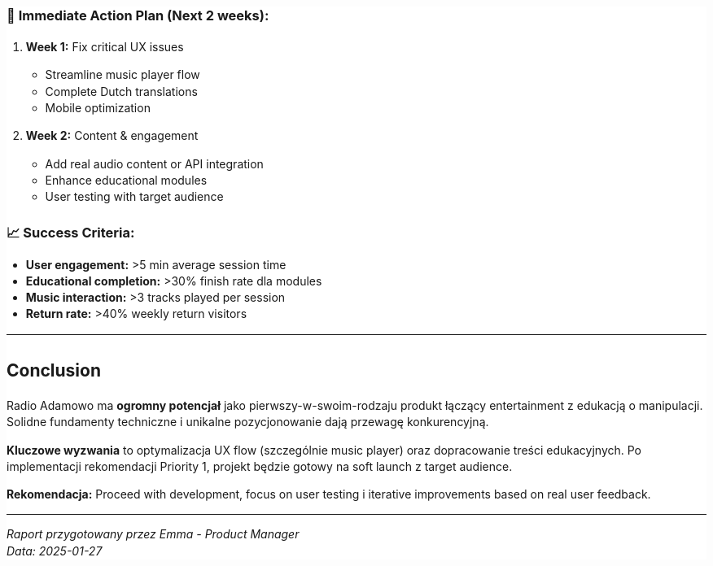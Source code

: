 ### 🚀 **Immediate Action Plan (Next 2 weeks):**

1. **Week 1:** Fix critical UX issues
   - Streamline music player flow
   - Complete Dutch translations
   - Mobile optimization

2. **Week 2:** Content & engagement
   - Add real audio content or API integration
   - Enhance educational modules
   - User testing with target audience

### 📈 **Success Criteria:**
- **User engagement:** >5 min average session time
- **Educational completion:** >30% finish rate dla modules
- **Music interaction:** >3 tracks played per session
- **Return rate:** >40% weekly return visitors

---

## Conclusion

Radio Adamowo ma **ogromny potencjał** jako pierwszy-w-swoim-rodzaju produkt łączący entertainment z edukacją o manipulacji. Solidne fundamenty techniczne i unikalne pozycjonowanie dają przewagę konkurencyjną.

**Kluczowe wyzwania** to optymalizacja UX flow (szczególnie music player) oraz dopracowanie treści edukacyjnych. Po implementacji rekomendacji Priority 1, projekt będzie gotowy na soft launch z target audience.

**Rekomendacja:** Proceed with development, focus on user testing i iterative improvements based on real user feedback.

---

*Raport przygotowany przez Emma - Product Manager*  
*Data: 2025-01-27*